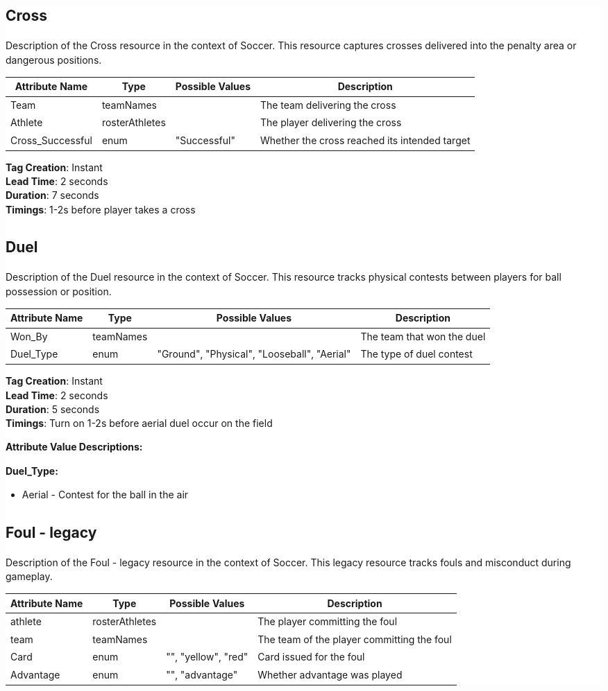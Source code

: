 ## Cross

Description of the Cross resource in the context of Soccer. This resource captures crosses delivered into the penalty area or dangerous positions.

| Attribute Name | Type | Possible Values | Description |
|----------------|------|----------------|-------------|
| Team | teamNames | | The team delivering the cross |
| Athlete | rosterAthletes | | The player delivering the cross |
| Cross_Successful | enum | "Successful" | Whether the cross reached its intended target |

**Tag Creation**: Instant  
**Lead Time**: 2 seconds  
**Duration**: 7 seconds  
**Timings**: 1-2s before player takes a cross

## Duel

Description of the Duel resource in the context of Soccer. This resource tracks physical contests between players for ball possession or position.

| Attribute Name | Type | Possible Values | Description |
|----------------|------|----------------|-------------|
| Won_By | teamNames | | The team that won the duel |
| Duel_Type | enum | "Ground", "Physical", "Looseball", "Aerial" | The type of duel contest |

**Tag Creation**: Instant  
**Lead Time**: 2 seconds  
**Duration**: 5 seconds  
**Timings**: Turn on 1-2s before aerial duel occur on the field

**Attribute Value Descriptions:**

**Duel_Type:**
- Aerial - Contest for the ball in the air

## Foul - legacy

Description of the Foul - legacy resource in the context of Soccer. This legacy resource tracks fouls and misconduct during gameplay.

| Attribute Name | Type | Possible Values | Description |
|----------------|------|----------------|-------------|
| athlete | rosterAthletes | | The player committing the foul |
| team | teamNames | | The team of the player committing the foul |
| Card | enum | "", "yellow", "red" | Card issued for the foul |
| Advantage | enum | "", "advantage" | Whether advantage was played |
